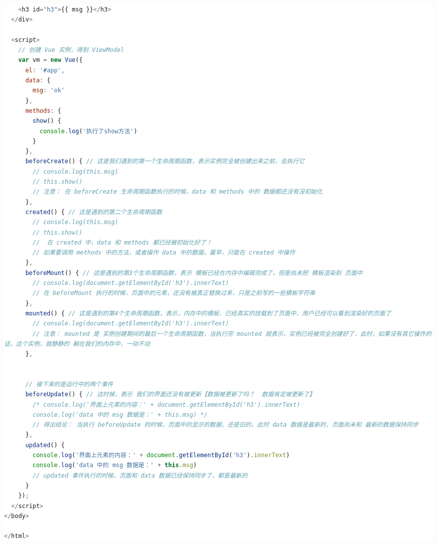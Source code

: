 ~~~JavaScript
    <h3 id="h3">{{ msg }}</h3>
  </div>

  <script>
    // 创建 Vue 实例，得到 ViewModel
    var vm = new Vue({
      el: '#app',
      data: {
        msg: 'ok'
      },
      methods: {
        show() {
          console.log('执行了show方法')
        }
      },
      beforeCreate() { // 这是我们遇到的第一个生命周期函数，表示实例完全被创建出来之前，会执行它
        // console.log(this.msg)
        // this.show()
        // 注意： 在 beforeCreate 生命周期函数执行的时候，data 和 methods 中的 数据都还没有没初始化
      },
      created() { // 这是遇到的第二个生命周期函数
        // console.log(this.msg)
        // this.show()
        //  在 created 中，data 和 methods 都已经被初始化好了！
        // 如果要调用 methods 中的方法，或者操作 data 中的数据，最早，只能在 created 中操作
      },
      beforeMount() { // 这是遇到的第3个生命周期函数，表示 模板已经在内存中编辑完成了，但是尚未把 模板渲染到 页面中
        // console.log(document.getElementById('h3').innerText)
        // 在 beforeMount 执行的时候，页面中的元素，还没有被真正替换过来，只是之前写的一些模板字符串
      },
      mounted() { // 这是遇到的第4个生命周期函数，表示，内存中的模板，已经真实的挂载到了页面中，用户已经可以看到渲染好的页面了
        // console.log(document.getElementById('h3').innerText)
        // 注意： mounted 是 实例创建期间的最后一个生命周期函数，当执行完 mounted 就表示，实例已经被完全创建好了，此时，如果没有其它操作的话，这个实例，就静静的 躺在我们的内存中，一动不动
      },


      // 接下来的是运行中的两个事件
      beforeUpdate() { // 这时候，表示 我们的界面还没有被更新【数据被更新了吗？  数据肯定被更新了】
        /* console.log('界面上元素的内容：' + document.getElementById('h3').innerText)
        console.log('data 中的 msg 数据是：' + this.msg) */
        // 得出结论： 当执行 beforeUpdate 的时候，页面中的显示的数据，还是旧的，此时 data 数据是最新的，页面尚未和 最新的数据保持同步
      },
      updated() {
        console.log('界面上元素的内容：' + document.getElementById('h3').innerText)
        console.log('data 中的 msg 数据是：' + this.msg)
        // updated 事件执行的时候，页面和 data 数据已经保持同步了，都是最新的
      }
    });
  </script>
</body>

</html>
~~~

